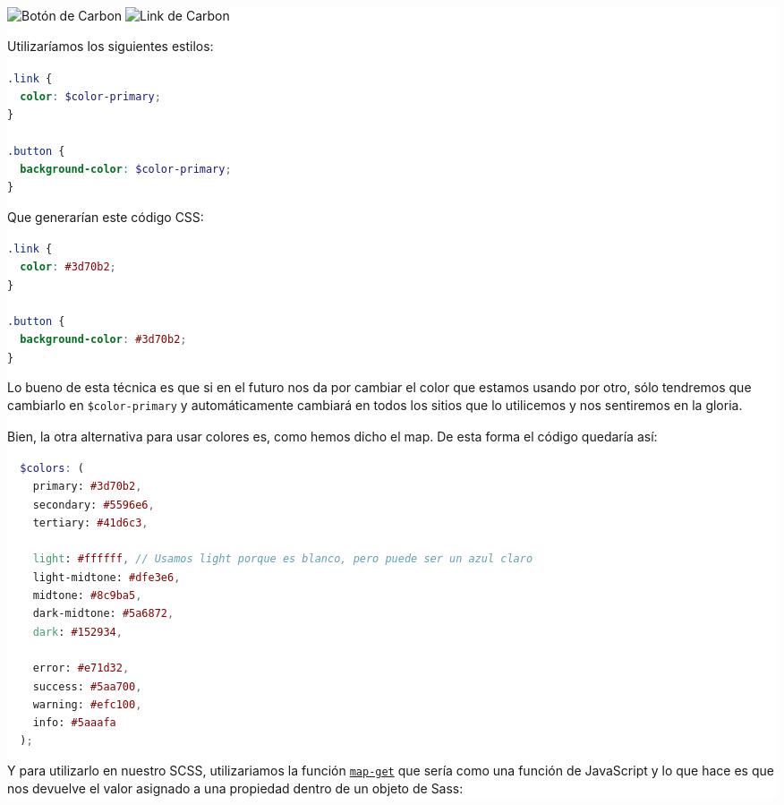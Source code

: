 ![Botón de Carbon](assets/images/3-2/button.png)
![Link de Carbon](assets/images/3-2/link.png)

Utilizaríamos los siguientes estilos:

```scss
.link {
  color: $color-primary;
}

.button {
  background-color: $color-primary;
}
```

Que generarían este código CSS:

```css
.link {
  color: #3d70b2;
}

.button {
  background-color: #3d70b2;
}
```

Lo bueno de esta técnica es que si en el futuro nos da por cambiar el color que estamos usando por otro, sólo tendremos que cambiarlo en `$color-primary` y automáticamente cambiará en todos los sitios que lo utilicemos y nos sentiremos en la gloria.

Bien, la otra alternativa para usar colores es, como hemos dicho el map. De esta forma el código quedaría así:

```scss
  $colors: (
    primary: #3d70b2,
    secondary: #5596e6,
    tertiary: #41d6c3,

    light: #ffffff, // Usamos light porque es blanco, pero puede ser un azul claro
    light-midtone: #dfe3e6,
    midtone: #8c9ba5,
    dark-midtone: #5a6872,
    dark: #152934,

    error: #e71d32,
    success: #5aa700,
    warning: #efc100,
    info: #5aaafa
  );
```

Y para utilizarlo en nuestro SCSS, utilizariamos la función [`map-get`](http://sass-lang.com/documentation/Sass/Script/Functions.html#map_get-instance_method) que sería como una función de JavaScript y lo que hace es que nos devuelve el valor asignado a una propiedad dentro de un objeto de Sass:
